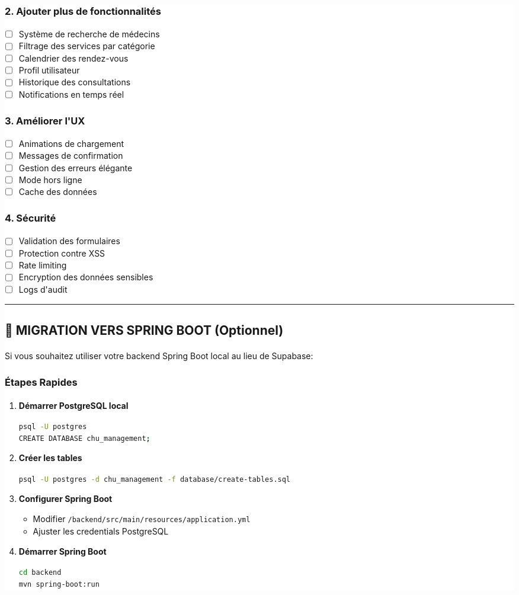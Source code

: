 ### 2. Ajouter plus de fonctionnalités

- [ ] Système de recherche de médecins
- [ ] Filtrage des services par catégorie
- [ ] Calendrier des rendez-vous
- [ ] Profil utilisateur
- [ ] Historique des consultations
- [ ] Notifications en temps réel

### 3. Améliorer l'UX

- [ ] Animations de chargement
- [ ] Messages de confirmation
- [ ] Gestion des erreurs élégante
- [ ] Mode hors ligne
- [ ] Cache des données

### 4. Sécurité

- [ ] Validation des formulaires
- [ ] Protection contre XSS
- [ ] Rate limiting
- [ ] Encryption des données sensibles
- [ ] Logs d'audit

---

## 🚀 MIGRATION VERS SPRING BOOT (Optionnel)

Si vous souhaitez utiliser votre backend Spring Boot local au lieu de Supabase:

### Étapes Rapides

1. **Démarrer PostgreSQL local**
   ```bash
   psql -U postgres
   CREATE DATABASE chu_management;
   ```

2. **Créer les tables**
   ```bash
   psql -U postgres -d chu_management -f database/create-tables.sql
   ```

3. **Configurer Spring Boot**
   - Modifier `/backend/src/main/resources/application.yml`
   - Ajuster les credentials PostgreSQL

4. **Démarrer Spring Boot**
   ```bash
   cd backend
   mvn spring-boot:run
   ```
